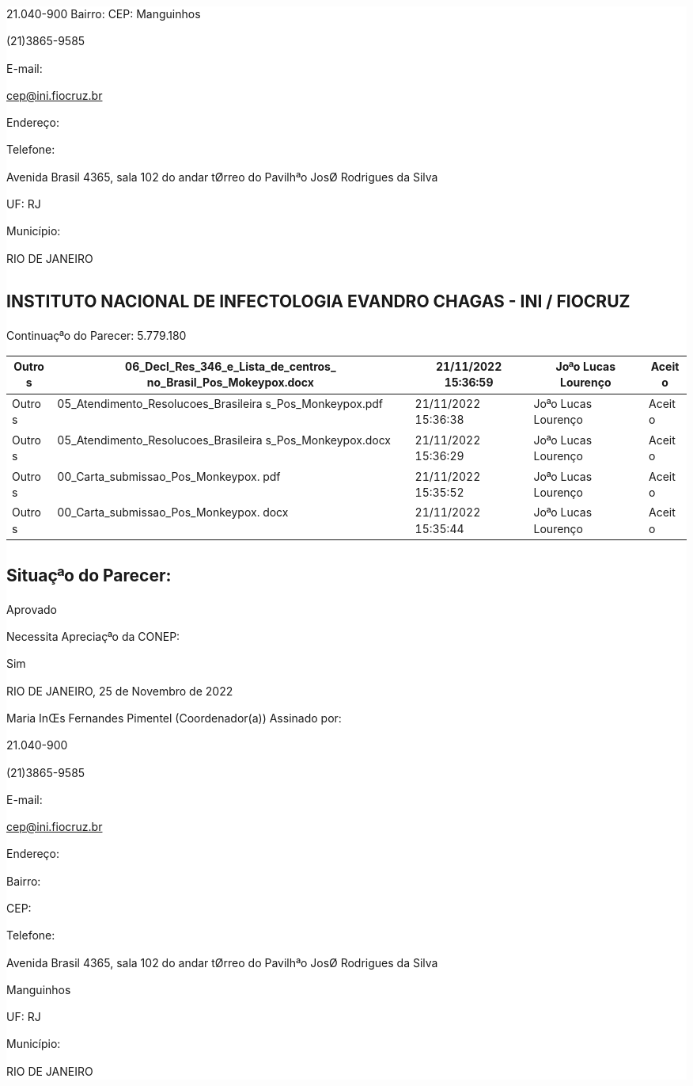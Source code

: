 21.040-900 Bairro: CEP: Manguinhos

(21)3865-9585

E-mail:

cep@ini.fiocruz.br

Endereço:

Telefone:

Avenida Brasil 4365, sala 102 do andar tØrreo do Pavilhªo JosØ Rodrigues da Silva

UF: RJ

Município:

RIO DE JANEIRO

## INSTITUTO NACIONAL DE INFECTOLOGIA EVANDRO CHAGAS - INI / FIOCRUZ



Continuaçªo do Parecer: 5.779.180

| Outros   | 06_Decl_Res_346_e_Lista_de_centros_ no_Brasil_Pos_Mokeypox.docx   | 21/11/2022 15:36:59   | Joªo Lucas Lourenço   | Aceito   |
|----------|-------------------------------------------------------------------|-----------------------|-----------------------|----------|
| Outros   | 05_Atendimento_Resolucoes_Brasileira s_Pos_Monkeypox.pdf          | 21/11/2022 15:36:38   | Joªo Lucas Lourenço   | Aceito   |
| Outros   | 05_Atendimento_Resolucoes_Brasileira s_Pos_Monkeypox.docx         | 21/11/2022 15:36:29   | Joªo Lucas Lourenço   | Aceito   |
| Outros   | 00_Carta_submissao_Pos_Monkeypox. pdf                             | 21/11/2022 15:35:52   | Joªo Lucas Lourenço   | Aceito   |
| Outros   | 00_Carta_submissao_Pos_Monkeypox. docx                            | 21/11/2022 15:35:44   | Joªo Lucas Lourenço   | Aceito   |

## Situaçªo do Parecer:

Aprovado

Necessita Apreciaçªo da CONEP:

Sim

RIO DE JANEIRO, 25 de Novembro de 2022

Maria InŒs Fernandes Pimentel (Coordenador(a)) Assinado por:

21.040-900

(21)3865-9585

E-mail:

cep@ini.fiocruz.br

Endereço:

Bairro:

CEP:

Telefone:

Avenida Brasil 4365, sala 102 do andar tØrreo do Pavilhªo JosØ Rodrigues da Silva

Manguinhos

UF: RJ

Município:

RIO DE JANEIRO
